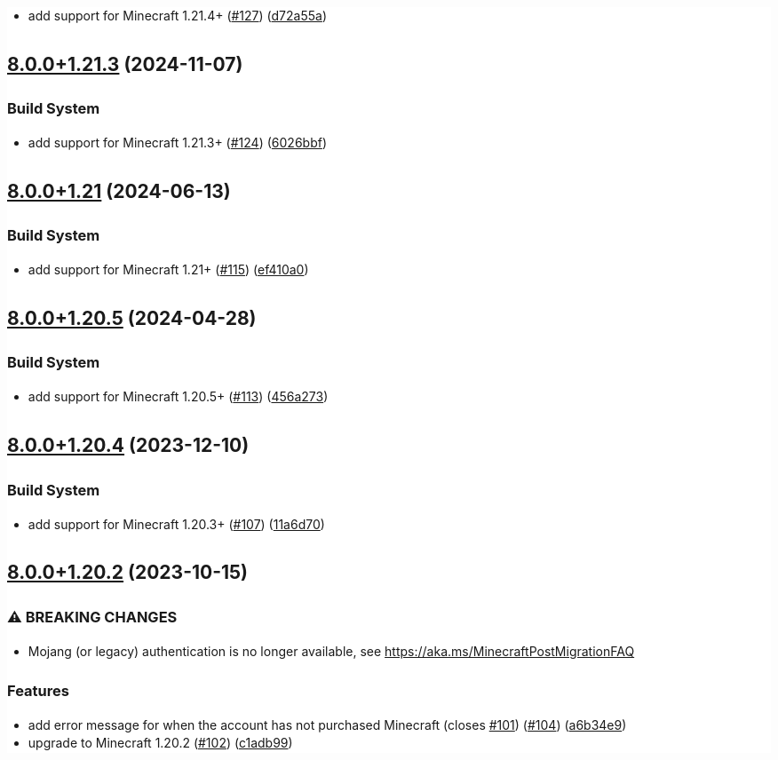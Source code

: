 * add support for Minecraft 1.21.4+ ([#127](https://github.com/axieum/authme/issues/127)) ([d72a55a](https://github.com/axieum/authme/commit/d72a55a81cb5f10240cc211a29f0d8d63e817ebd))

## [8.0.0+1.21.3](https://github.com/axieum/authme/compare/v8.0.0+1.21...v8.0.0+1.21.3) (2024-11-07)


### Build System

* add support for Minecraft 1.21.3+ ([#124](https://github.com/axieum/authme/issues/124)) ([6026bbf](https://github.com/axieum/authme/commit/6026bbf255fa701d9e7020f5947dcff9e0603166))

## [8.0.0+1.21](https://github.com/axieum/authme/compare/v8.0.0+1.20.5...v8.0.0+1.21) (2024-06-13)


### Build System

* add support for Minecraft 1.21+ ([#115](https://github.com/axieum/authme/issues/115)) ([ef410a0](https://github.com/axieum/authme/commit/ef410a0d1ce49ee73ba49178888fd34eceb70f94))

## [8.0.0+1.20.5](https://github.com/axieum/authme/compare/v8.0.0+1.20.4...v8.0.0+1.20.5) (2024-04-28)


### Build System

* add support for Minecraft 1.20.5+ ([#113](https://github.com/axieum/authme/issues/113)) ([456a273](https://github.com/axieum/authme/commit/456a273edb90b6076f8f376f294166119f0dc3b9))

## [8.0.0+1.20.4](https://github.com/axieum/authme/compare/v8.0.0+1.20.2...v8.0.0+1.20.4) (2023-12-10)


### Build System

* add support for Minecraft 1.20.3+ ([#107](https://github.com/axieum/authme/issues/107)) ([11a6d70](https://github.com/axieum/authme/commit/11a6d704d44e943a85aad01f8b089790e7ad364c))

## [8.0.0+1.20.2](https://github.com/axieum/authme/compare/v7.0.2+1.20...v8.0.0+1.20.2) (2023-10-15)


### ⚠ BREAKING CHANGES

* Mojang (or legacy) authentication is no longer available, see https://aka.ms/MinecraftPostMigrationFAQ

### Features

* add error message for when the account has not purchased Minecraft (closes [#101](https://github.com/axieum/authme/issues/101)) ([#104](https://github.com/axieum/authme/issues/104)) ([a6b34e9](https://github.com/axieum/authme/commit/a6b34e94f4a21452a319673497cce0097de2f367))
* upgrade to Minecraft 1.20.2 ([#102](https://github.com/axieum/authme/issues/102)) ([c1adb99](https://github.com/axieum/authme/commit/c1adb99e758bb1a12f61d1e8dadba3ce0c10ea7b))
